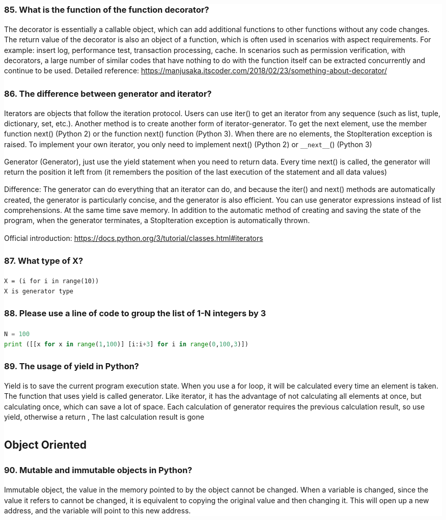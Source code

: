 ### 85. What is the function of the function decorator?
The decorator is essentially a callable object, which can add additional functions to other functions without any code changes. The return value of the decorator is also an object of a function, which is often used in scenarios with aspect requirements. For example: insert log, performance test, transaction processing, cache. In scenarios such as permission verification, with decorators, a large number of similar codes that have nothing to do with the function itself can be extracted concurrently and continue to be used.
Detailed reference: https://manjusaka.itscoder.com/2018/02/23/something-about-decorator/

### 86. The difference between generator and iterator?
Iterators are objects that follow the iteration protocol. Users can use iter() to get an iterator from any sequence (such as list, tuple, dictionary, set, etc.). Another method is to create another form of iterator-generator. To get the next element, use the member function next() (Python 2) or the function next() function (Python 3). When there are no elements, the StopIteration exception is raised. To implement your own iterator, you only need to implement next() (Python 2) or `__next__`() (Python 3)

Generator (Generator), just use the yield statement when you need to return data. Every time next() is called, the generator will return the position it left from (it remembers the position of the last execution of the statement and all data values)


Difference: The generator can do everything that an iterator can do, and because the iter() and next() methods are automatically created, the generator is particularly concise, and the generator is also efficient. You can use generator expressions instead of list comprehensions. At the same time save memory. In addition to the automatic method of creating and saving the state of the program, when the generator terminates, a StopIteration exception is automatically thrown.

Official introduction: https://docs.python.org/3/tutorial/classes.html#iterators
### 87. What type of X?
    X = (i for i in range(10))
    X is generator type
### 88. Please use a line of code to group the list of 1-N integers by 3
```python
N = 100
print ([[x for x in range(1,100)] [i:i+3] for i in range(0,100,3)])
```
### 89. The usage of yield in Python?
Yield is to save the current program execution state. When you use a for loop, it will be calculated every time an element is taken. The function that uses yield is called generator. Like iterator, it has the advantage of not calculating all elements at once, but calculating once, which can save a lot of space. Each calculation of generator requires the previous calculation result, so use yield, otherwise a return , The last calculation result is gone
## Object Oriented
### 90. Mutable and immutable objects in Python?

Immutable object, the value in the memory pointed to by the object cannot be changed. When a variable is changed, since the value it refers to cannot be changed, it is equivalent to copying the original value and then changing it. This will open up a new address, and the variable will point to this new address.
